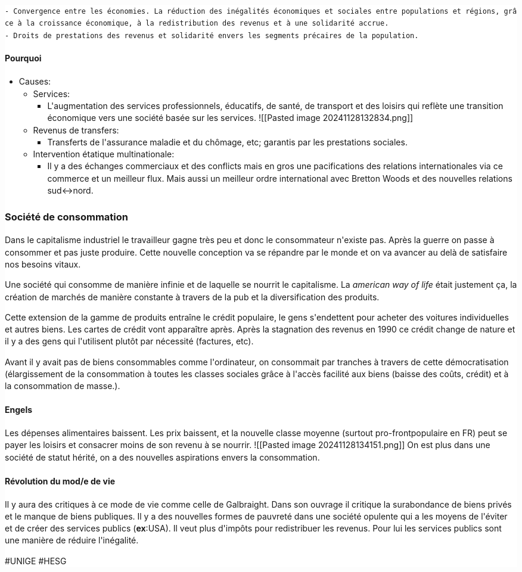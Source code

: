 	- Convergence entre les économies. La réduction des inégalités économiques et sociales entre populations et régions, grâce à la croissance économique, à la redistribution des revenus et à une solidarité accrue.
	- Droits de prestations des revenus et solidarité envers les segments précaires de la population.
#### Pourquoi
- Causes:
	- Services:
		- L'augmentation des services professionnels, éducatifs, de santé, de transport et des loisirs qui reflète une transition économique vers une société basée sur les services.
			![[Pasted image 20241128132834.png]]
	- Revenus de transfers:
		- Transferts de l'assurance maladie et du chômage, etc; garantis par les prestations sociales.
	- Intervention étatique multinationale:
		- Il y a des échanges commerciaux et des conflicts mais en gros une pacifications des relations internationales via ce commerce et un meilleur flux. Mais aussi un meilleur ordre international avec Bretton Woods et des nouvelles relations sud<->nord.
### Société de consommation
Dans le capitalisme industriel le travailleur gagne très peu et donc le consommateur n'existe pas. Après la guerre on passe à consommer et pas juste produire. Cette nouvelle conception va se répandre par le monde et on va avancer au delà de satisfaire nos besoins vitaux.

Une société qui consomme de manière infinie et de laquelle se nourrit le capitalisme. La *american way of life* était justement ça, la création de marchés de manière constante à travers de la pub et la diversification des produits.

Cette extension de la gamme de produits entraîne le crédit populaire, le gens s'endettent pour acheter des voitures individuelles et autres biens. Les cartes de crédit vont apparaître après. Après la stagnation des revenus en 1990 ce crédit change de nature et il y a des gens qui l'utilisent plutôt par nécessité (factures, etc).

Avant il y avait pas de biens consommables comme l'ordinateur, on consommait par tranches à travers de cette démocratisation (élargissement de la consommation à toutes les classes sociales grâce à l'accès facilité aux biens (baisse des coûts, crédit) et à la consommation de masse.).
#### Engels
Les dépenses alimentaires baissent. Les prix baissent, et la nouvelle classe moyenne (surtout pro-frontpopulaire en FR) peut se payer les loisirs et consacrer moins de son revenu à se nourrir.
![[Pasted image 20241128134151.png]]
On est plus dans une société de statut hérité, on a des nouvelles aspirations envers la consommation.
#### Révolution du mod/e de vie
Il y aura des critiques à ce mode de vie comme celle de Galbraight. Dans son ouvrage il critique la surabondance de biens privés et le manque de biens publiques. Il y a des nouvelles formes de pauvreté dans une société opulente qui a les moyens de l'éviter et de créer des services publics (**ex**:USA). Il veut plus d'impôts pour redistribuer les revenus. Pour lui les services publics sont une manière de réduire l'inégalité.

#UNIGE #HESG